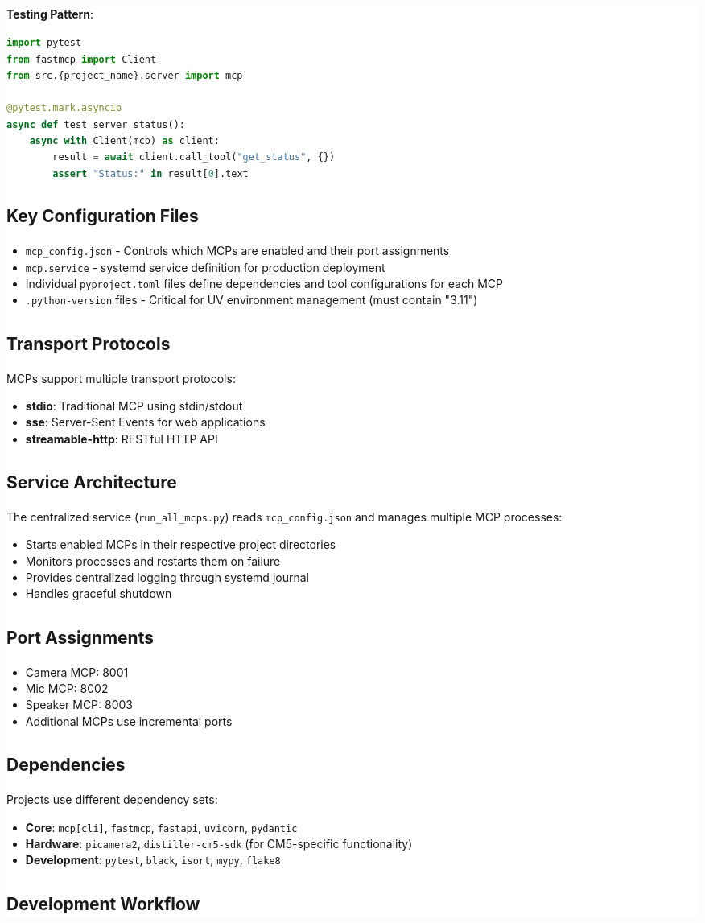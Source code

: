 **Testing Pattern**:
```python
import pytest
from fastmcp import Client
from src.{project_name}.server import mcp

@pytest.mark.asyncio
async def test_server_status():
    async with Client(mcp) as client:
        result = await client.call_tool("get_status", {})
        assert "Status:" in result[0].text
```

## Key Configuration Files

- `mcp_config.json` - Controls which MCPs are enabled and their port assignments
- `mcp.service` - systemd service definition for production deployment
- Individual `pyproject.toml` files define dependencies and tool configurations for each MCP
- `.python-version` files - Critical for UV environment management (must contain "3.11")

## Transport Protocols

MCPs support multiple transport protocols:
- **stdio**: Traditional MCP using stdin/stdout
- **sse**: Server-Sent Events for web applications  
- **streamable-http**: RESTful HTTP API

## Service Architecture

The centralized service (`run_all_mcps.py`) reads `mcp_config.json` and manages multiple MCP processes:
- Starts enabled MCPs in their respective project directories
- Monitors processes and restarts them on failure
- Provides centralized logging through systemd journal
- Handles graceful shutdown

## Port Assignments

- Camera MCP: 8001
- Mic MCP: 8002  
- Speaker MCP: 8003
- Additional MCPs use incremental ports

## Dependencies

Projects use different dependency sets:
- **Core**: `mcp[cli]`, `fastmcp`, `fastapi`, `uvicorn`, `pydantic`
- **Hardware**: `picamera2`, `distiller-cm5-sdk` (for CM5-specific functionality)
- **Development**: `pytest`, `black`, `isort`, `mypy`, `flake8`

## Development Workflow
